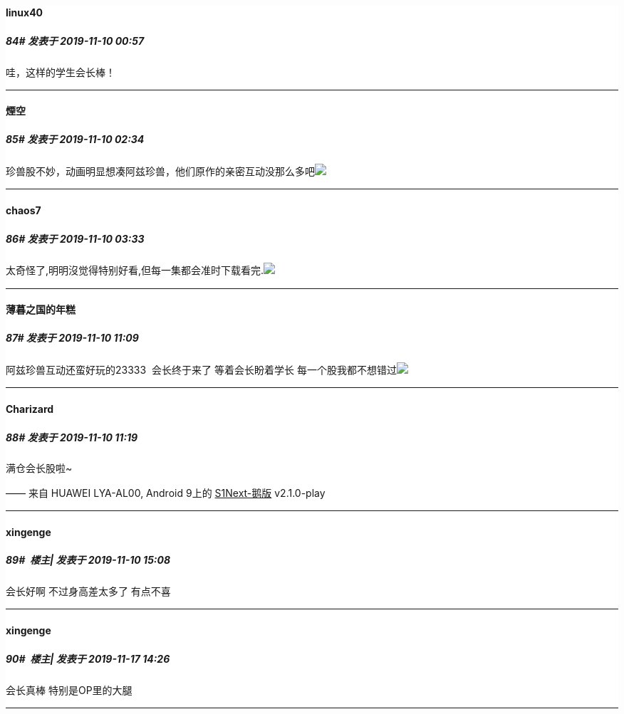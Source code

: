 ####  linux40  
##### 84#       发表于 2019-11-10 00:57

哇，这样的学生会长棒！

*****

####  煙空  
##### 85#       发表于 2019-11-10 02:34

珍兽股不妙，动画明显想凑阿兹珍兽，他们原作的亲密互动没那么多吧<img src="https://static.saraba1st.com/image/smiley/face2017/067.png" referrerpolicy="no-referrer">

*****

####  chaos7  
##### 86#       发表于 2019-11-10 03:33

太奇怪了,明明沒觉得特别好看,但每一集都会准时下载看完.<img src="https://static.saraba1st.com/image/smiley/face2017/009.gif" referrerpolicy="no-referrer">

*****

####  薄暮之国的年糕  
##### 87#       发表于 2019-11-10 11:09

阿兹珍兽互动还蛮好玩的23333  会长终于来了 等着会长盼着学长 每一个股我都不想错过<img src="https://static.saraba1st.com/image/smiley/face2017/067.png" referrerpolicy="no-referrer">

*****

####  Charizard  
##### 88#       发表于 2019-11-10 11:19

满仓会长股啦~

—— 来自 HUAWEI LYA-AL00, Android 9上的 [S1Next-鹅版](https://github.com/ykrank/S1-Next/releases) v2.1.0-play

*****

####  xingenge  
##### 89#         楼主| 发表于 2019-11-10 15:08

会长好啊 不过身高差太多了 有点不喜

*****

####  xingenge  
##### 90#         楼主| 发表于 2019-11-17 14:26

会长真棒 特别是OP里的大腿



*****
